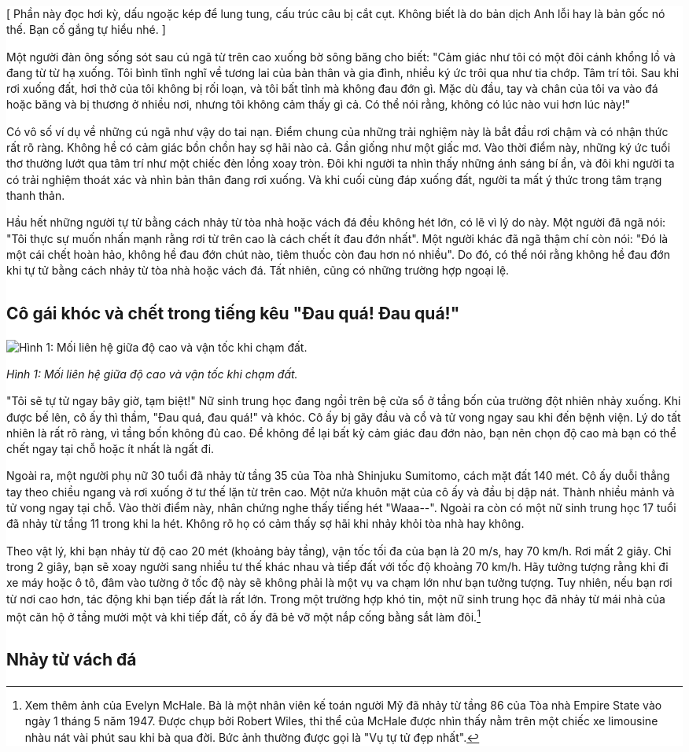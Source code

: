 [ Phần này đọc hơi kỳ, dấu ngoặc kép để lung tung, cấu trúc câu bị cắt cụt. Không biết là do bản dịch Anh lỗi hay là bản gốc nó thế. Bạn cố gắng tự hiểu nhé. ]

Một người đàn ông sống sót sau cú ngã từ trên cao xuống bờ sông băng cho biết: "Cảm giác như tôi có một đôi cánh khổng lồ và đang từ từ hạ xuống. Tôi bình tĩnh nghĩ về tương lai của bản thân và gia đình, nhiều ký ức trôi qua như tia chớp. Tâm trí tôi. Sau khi rơi xuống đất, hơi thở của tôi không bị rối loạn, và tôi bất tỉnh mà không đau đớn gì. Mặc dù đầu, tay và chân của tôi va vào đá hoặc băng và bị thương ở nhiều nơi, nhưng tôi không cảm thấy gì cả. Có thể nói rằng, không có lúc nào vui hơn lúc này!"

Có vô số ví dụ về những cú ngã như vậy do tai nạn. Điểm chung của những trải nghiệm này là bắt đầu rơi chậm và có nhận thức rất rõ ràng. Không hề có cảm giác bồn chồn hay sợ hãi nào cả. Gần giống như một giấc mơ. Vào thời điểm này, những ký ức tuổi thơ thường lướt qua tâm trí như một chiếc đèn lồng xoay tròn. Đôi khi người ta nhìn thấy những ánh sáng bí ẩn, và đôi khi người ta có trải nghiệm thoát xác và nhìn bản thân đang rơi xuống. Và khi cuối cùng đáp xuống đất, người ta mất ý thức trong tâm trạng thanh thản.

Hầu hết những người tự tử bằng cách nhảy từ tòa nhà hoặc vách đá đều không hét lớn, có lẽ vì lý do này. Một người đã ngã nói: "Tôi thực sự muốn nhấn mạnh rằng rơi từ trên cao là cách chết ít đau đớn nhất". Một người khác đã ngã thậm chí còn nói: "Đó là một cái chết hoàn hảo, không hề đau đớn chút nào, tiêm thuốc còn đau hơn nó nhiều". Do đó, có thể nói rằng không hề đau đớn khi tự tử bằng cách nhảy từ tòa nhà hoặc vách đá.
Tất nhiên, cũng có những trường hợp ngoại lệ.

## Cô gái khóc và chết trong tiếng kêu "Đau quá! Đau quá!"

![Hình 1: Mối liên hệ giữa độ cao và vận tốc khi chạm đất.](/img/3_1.png)

*Hình 1: Mối liên hệ giữa độ cao và vận tốc khi chạm đất.*

"Tôi sẽ tự tử ngay bây giờ, tạm biệt!" Nữ sinh trung học đang ngồi trên bệ cửa sổ ở tầng bốn của trường đột nhiên nhảy xuống. Khi được bế lên, cô ấy thì thầm, "Đau quá, đau quá!" và khóc. Cô ấy bị gãy đầu và cổ và tử vong ngay sau khi đến bệnh viện. Lý do tất nhiên là rất rõ ràng, vì tầng bốn không đủ cao. Để không để lại bất kỳ cảm giác đau đớn nào, bạn nên chọn độ cao mà bạn có thể chết ngay tại chỗ hoặc ít nhất là ngất đi.

Ngoài ra, một người phụ nữ 30 tuổi đã nhảy từ tầng 35 của Tòa nhà Shinjuku Sumitomo, cách mặt đất 140 mét. Cô ấy duỗi thẳng tay theo chiều ngang và rơi xuống ở tư thế lặn từ trên cao. Một nửa khuôn mặt của cô ấy và đầu bị dập nát. Thành nhiều mảnh và tử vong ngay tại chỗ. Vào thời điểm này, nhân chứng nghe thấy tiếng hét "Waaa--". Ngoài ra còn có một nữ sinh trung học 17 tuổi đã nhảy từ tầng 11 trong khi la hét. Không rõ họ có cảm thấy sợ hãi khi nhảy khỏi tòa nhà hay không.

Theo vật lý, khi bạn nhảy từ độ cao 20 mét (khoảng bảy tầng), vận tốc tối đa của bạn là 20 m/s, hay 70 km/h. Rơi mất 2 giây. Chỉ trong 2 giây, bạn sẽ xoay người sang nhiều tư thế khác nhau và tiếp đất với tốc độ khoảng 70 km/h. Hãy tưởng tượng rằng khi đi xe máy hoặc ô tô, đâm vào tường ở tốc độ này sẽ không phải là một vụ va chạm lớn như bạn tưởng tượng. Tuy nhiên, nếu bạn rơi từ nơi cao hơn, tác động khi bạn tiếp đất là rất lớn. Trong một trường hợp khó tin, một nữ sinh trung học đã nhảy từ mái nhà của một căn hộ ở tầng mười một và khi tiếp đất, cô ấy đã bẻ vỡ một nắp cống bằng sắt làm đôi.[^evelyn-mchale]

[^evelyn-mchale]: Xem thêm ảnh của Evelyn McHale. Bà là một nhân viên kế toán người Mỹ đã nhảy từ tầng 86 của Tòa nhà Empire State vào ngày 1 tháng 5 năm 1947. Được chụp bởi Robert Wiles, thi thể của McHale được nhìn thấy nằm trên một chiếc xe limousine nhàu nát vài phút sau khi bà qua đời. Bức ảnh thường được gọi là "Vụ tự tử đẹp nhất".


## Nhảy từ vách đá


[^hanako]: Hanako Yamada (山田 花子) là bút danh của Yumi Takaichi (高市 由美), sinh ngày 10 tháng 6 năm 1967. Tiêu điểm trong manga của cô là chủ nghĩa hư vô ghét nhân loại tuyệt vọng, đầy ảo giác và sự sợ hãi. Bút danh của cô được cố tình chọn để làm một cái tên chung chung [tên tầm thường], tương tự như "John Smith" của Mỹ. Do đó, việc tìm kiếm trực tiếp tên sẽ trả lại hầu hết các trang không liên quan.
[^garo]: Garo (ガロ) là một tạp chí tuyển tập truyện tranh hàng tháng tại Nhật Bản, do Katsuichi Nagai sáng lập và được Seirindō xuất bản từ năm 1964 đến năm 2002. Tạp chí này đóng vai trò làm nền tảng cho sự xuất hiện và phát triển của các manga độc lập và tiên phong.
[^morselli]: nhà xã hội học người Ý. Nổi tiếng nhất với cuốn sách *Tự tử: Một bài luận về thống kê đạo đức so sánh* (1881), trong đó tuyên bố rằng tự tử chủ yếu là kết quả của cuộc đấu tranh giành sự sống và quá trình tiến hóa của tự nhiên.
[^phantom-of-the-paradise]: Tôi có thể xác nhận tiêu đề phim là đúng, nhưng tôi không thể xác nhận những câu thoại này.